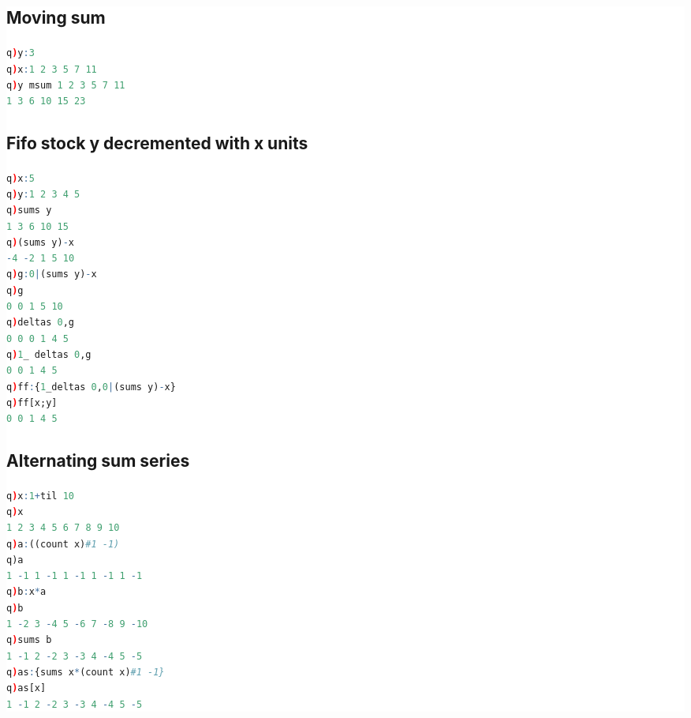 
## Moving sum

```q
q)y:3
q)x:1 2 3 5 7 11
q)y msum 1 2 3 5 7 11
1 3 6 10 15 23
```


## Fifo stock y decremented with x units

```q
q)x:5
q)y:1 2 3 4 5
q)sums y
1 3 6 10 15
q)(sums y)-x
-4 -2 1 5 10
q)g:0|(sums y)-x
q)g
0 0 1 5 10
q)deltas 0,g
0 0 0 1 4 5
q)1_ deltas 0,g
0 0 1 4 5
q)ff:{1_deltas 0,0|(sums y)-x}
q)ff[x;y]
0 0 1 4 5
```


## Alternating sum series

```q
q)x:1+til 10
q)x
1 2 3 4 5 6 7 8 9 10
q)a:((count x)#1 -1)
q)a
1 -1 1 -1 1 -1 1 -1 1 -1
q)b:x*a
q)b
1 -2 3 -4 5 -6 7 -8 9 -10
q)sums b
1 -1 2 -2 3 -3 4 -4 5 -5
q)as:{sums x*(count x)#1 -1}
q)as[x]
1 -1 2 -2 3 -3 4 -4 5 -5
```

